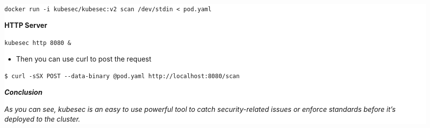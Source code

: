 ```
docker run -i kubesec/kubesec:v2 scan /dev/stdin < pod.yaml
```


**HTTP Server**

```
kubesec http 8080 &
```


*   Then you can use curl to post the request

```
$ curl -sSX POST --data-binary @pod.yaml http://localhost:8080/scan

```


**_Conclusion_**

_As you can see, kubesec is an easy to use powerful tool to catch security-related issues or enforce standards before it’s deployed to the cluster._
